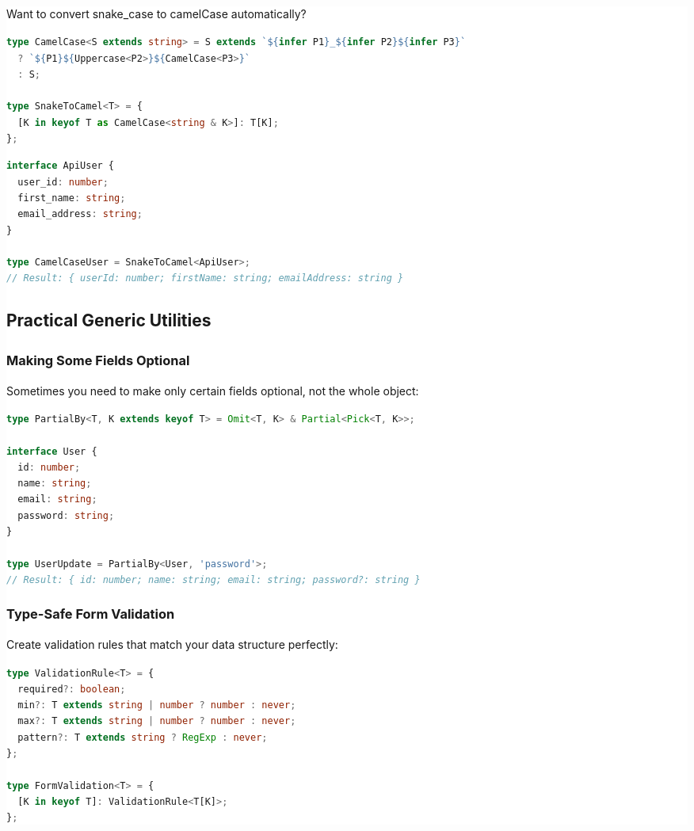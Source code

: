Want to convert snake_case to camelCase automatically?

```typescript
type CamelCase<S extends string> = S extends `${infer P1}_${infer P2}${infer P3}`
  ? `${P1}${Uppercase<P2>}${CamelCase<P3>}`
  : S;

type SnakeToCamel<T> = {
  [K in keyof T as CamelCase<string & K>]: T[K];
};
```

```typescript
interface ApiUser {
  user_id: number;
  first_name: string;
  email_address: string;
}

type CamelCaseUser = SnakeToCamel<ApiUser>;
// Result: { userId: number; firstName: string; emailAddress: string }
```

## Practical Generic Utilities

### Making Some Fields Optional

Sometimes you need to make only certain fields optional, not the whole object:

```typescript
type PartialBy<T, K extends keyof T> = Omit<T, K> & Partial<Pick<T, K>>;

interface User {
  id: number;
  name: string;
  email: string;
  password: string;
}

type UserUpdate = PartialBy<User, 'password'>;
// Result: { id: number; name: string; email: string; password?: string }
```

### Type-Safe Form Validation

Create validation rules that match your data structure perfectly:

```typescript
type ValidationRule<T> = {
  required?: boolean;
  min?: T extends string | number ? number : never;
  max?: T extends string | number ? number : never;
  pattern?: T extends string ? RegExp : never;
};

type FormValidation<T> = {
  [K in keyof T]: ValidationRule<T[K]>;
};
```
